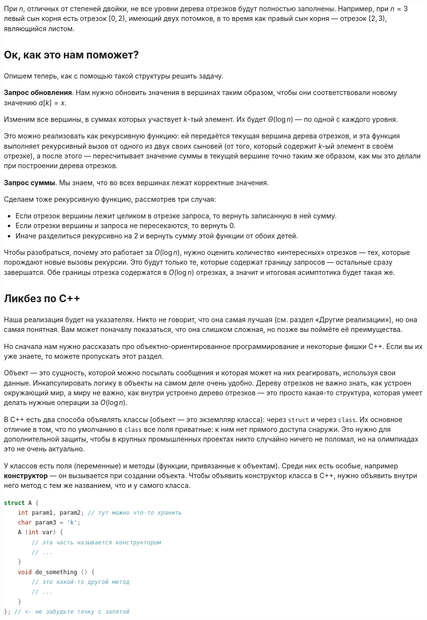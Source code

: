 При $n$, отличных от степеней двойки, не все уровни дерева отрезков будут полностью заполнены. Например, при $n=3$ левый сын корня есть отрезок $[0, 2)$, имеющий двух потомков, в то время как правый сын корня — отрезок $[2, 3)$, являющийся листом.

## Ок, как это нам поможет?

Опишем теперь, как с помощью такой структуры решить задачу.

**Запрос обновления**. Нам нужно обновить значения в вершинах таким образом, чтобы они соответствовали новому значению $a[k] = x$.

Изменим все вершины, в суммах которых участвует $k$-тый элемент. Их будет $\Theta(\log n)$ — по одной с каждого уровня.

Это можно реализовать как рекурсивную функцию: ей передаётся текущая вершина дерева отрезков, и эта функция выполняет рекурсивный вызов от одного из двух своих сыновей (от того, который содержит $k$-ый элемент в своём отрезке), а после этого — пересчитывает значение суммы в текущей вершине точно таким же образом, как мы это делали при построении дерева отрезков.

**Запрос суммы**. Мы знаем, что во всех вершинах лежат корректные значения.

Сделаем тоже рекурсивную функцию, рассмотрев три случая:

* Если отрезок вершины лежит целиком в отрезке запроса, то вернуть записанную в ней сумму.
* Если отрезки вершины и запроса не пересекаются, то вернуть 0.
* Иначе разделиться рекурсивно на 2 и вернуть сумму этой функции от обоих детей.

Чтобы разобраться, почему это работает за $O(\log n)$, нужно оценить количество «интересных» отрезков — тех, которые порождают новые вызовы рекурсии. Это будут только те, которые содержат границу запросов — остальные сразу завершатся. Обе границы отрезка содержатся в $O(\log n)$ отрезках, а значит и итоговая асимптотика будет такая же.

## Ликбез по C++

Наша реализация будет на указателях. Никто не говорит, что она самая лучшая (см. раздел «Другие реализации»), но она самая понятная. Вам может поначалу показаться, что она слишком сложная, но позже вы поймёте её преимущества.

Но сначала нам нужно рассказать про объектно-ориентированное программирование и некоторые фишки C++. Если вы их уже знаете, то можете пропускать этот раздел.

Объект — это сущность, которой можно посылать сообщения и которая может на них реагировать, используя свои данные. Инкапсулировать логику в объекты на самом деле очень удобно. Дереву отрезков не важно знать, как устроен окружающий мир, а миру не важно, как внутри устроено дерево отрезков — это просто какая-то структура, которая умеет делать нужные операции за $O(\log n)$.

В C++ есть два способа объявлять классы (объект — это экземпляр класса): через `struct` и через `class`. Их основное отличие в том, что по умолчанию в `class` все поля приватные: к ним нет прямого доступа снаружи. Это нужно для дополнительной защиты, чтобы в крупных промышленных проектах никто случайно ничего не поломал, но на олимпиадах это не очень актуально.

У классов есть поля (переменные) и методы (функции, привязанные к объектам). Среди них есть особые, например **конструктор** — он вызывается при создании объекта. Чтобы объявить конструктор класса в C++, нужно объявить внутри него метод с тем же названием, что и у самого класса.

```cpp
struct A {
    int param1, param2; // тут можно что-то хранить
    char param3 = 'k';
    A (int var) {
        // эта часть называется конструктором
        // ...
    }
    void do_something () {
        // это какой-то другой метод
        // ...
    }
}; // <- не забудьте точку с запятой
```